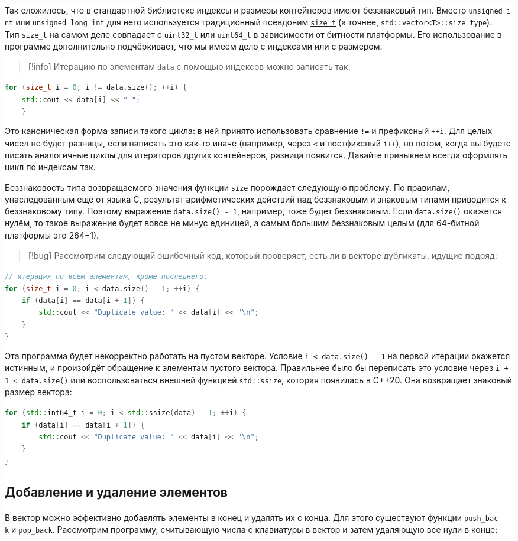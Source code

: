 Так сложилось, что в стандартной библиотеке индексы и размеры контейнеров имеют беззнаковый тип. Вместо `unsigned int` или `unsigned long int` для него используется традиционный псевдоним [`size_t`](https://en.cppreference.com/w/cpp/types/size_t) (а точнее, `std::vector<T>::size_type`). Тип `size_t` на самом деле совпадает с `uint32_t` или `uint64_t` в зависимости от битности платформы. Его использование в программе дополнительно подчёркивает, что мы имеем дело с индексами или с размером.

>[!info]
>Итерацию по элементам `data` с помощью индексов можно записать так:

```cpp
for (size_t i = 0; i != data.size(); ++i) {
	std::cout << data[i] << " ";
	}
```

Это каноническая форма записи такого цикла: в ней принято использовать сравнение `!=` и префиксный `++i`. Для целых чисел не будет разницы, если написать это как-то иначе (например, через `<` и постфиксный `i++`), но потом, когда вы будете писать аналогичные циклы для итераторов других контейнеров, разница появится. Давайте привыкнем всегда оформлять цикл по индексам так.

Беззнаковость типа возвращаемого значения функции `size` порождает следующую проблему. По правилам, унаследованным ещё от языка C, результат арифметических действий над беззнаковым и знаковым типами приводится к беззнаковому типу. Поэтому выражение `data.size() - 1`, например, тоже будет беззнаковым. Если `data.size()` окажется нулём, то такое выражение будет вовсе не минус единицей, а самым большим беззнаковым целым (для 64-битной платформы это 264−1).

>[!bug]
>Рассмотрим следующий ошибочный код, который проверяет, есть ли в векторе дубликаты, идущие подряд:

``` cpp
// итерация по всем элементам, кроме последнего:
for (size_t i = 0; i < data.size() - 1; ++i) {
	if (data[i] == data[i + 1]) {
	    std::cout << "Duplicate value: " << data[i] << "\n";
	}
}
```

Эта программа будет некорректно работать на пустом векторе. Условие `i < data.size() - 1` на первой итерации окажется истинным, и произойдёт обращение к элементам пустого вектора. Правильнее было бы переписать это условие через `i + 1 < data.size()` или воспользоваться внешней функцией [`std::ssize`](https://en.cppreference.com/w/cpp/iterator/size), которая появилась в C++20. Она возвращает знаковый размер вектора:

```cpp
for (std::int64_t i = 0; i < std::ssize(data) - 1; ++i) {
	if (data[i] == data[i + 1]) {
		std::cout << "Duplicate value: " << data[i] << "\n";
    }
}
```

## Добавление и удаление элементов

В вектор можно эффективно добавлять элементы в конец и удалять их с конца. Для этого существуют функции `push_back` и `pop_back`. Рассмотрим программу, считывающую числа с клавиатуры в вектор и затем удаляющую все нули в конце:
